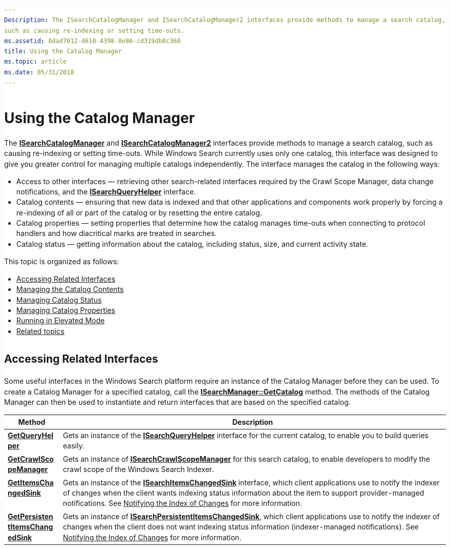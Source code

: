 ```yaml
---
Description: The ISearchCatalogManager and ISearchCatalogManager2 interfaces provide methods to manage a search catalog, such as causing re-indexing or setting time-outs.
ms.assetid: 8dad7012-d610-4398-8e86-cd319db8c360
title: Using the Catalog Manager
ms.topic: article
ms.date: 05/31/2018
---
```


# Using the Catalog Manager

The [**ISearchCatalogManager**](/windows/desktop/api/Searchapi/nn-searchapi-isearchcatalogmanager) and [**ISearchCatalogManager2**](/windows/desktop/api/Searchapi/nn-searchapi-isearchcatalogmanager2) interfaces provide methods to manage a search catalog, such as causing re-indexing or setting time-outs. While Windows Search currently uses only one catalog, this interface was designed to give you greater control for managing multiple catalogs independently. The interface manages the catalog in the following ways:

- Access to other interfaces — retrieving other search-related interfaces required by the Crawl Scope Manager, data change notifications, and the [**ISearchQueryHelper**](/windows/desktop/api/Searchapi/nn-searchapi-isearchqueryhelper) interface.
- Catalog contents — ensuring that new data is indexed and that other applications and components work properly by forcing a re-indexing of all or part of the catalog or by resetting the entire catalog.
- Catalog properties — setting properties that determine how the catalog manages time-outs when connecting to protocol handlers and how diacritical marks are treated in searches.
- Catalog status — getting information about the catalog, including status, size, and current activity state.

This topic is organized as follows:

- [Accessing Related Interfaces](#accessing-related-interfaces)
- [Managing the Catalog Contents](#managing-the-catalog-contents)
- [Managing Catalog Status](#managing-catalog-status)
- [Managing Catalog Properties](#managing-catalog-properties)
- [Running in Elevated Mode](#running-in-elevated-mode)
- [Related topics](#related-topics)

## Accessing Related Interfaces

Some useful interfaces in the Windows Search platform require an instance of the Catalog Manager before they can be used. To create a Catalog Manager for a specified catalog, call the [**ISearchManager::GetCatalog**](/windows/desktop/api/Searchapi/nf-searchapi-isearchmanager-getcatalog) method. The methods of the Catalog Manager can then be used to instantiate and return interfaces that are based on the specified catalog.

| Method                                                                                               | Description                                                                                                                                                                                                                                                                                                                                                                        |
|------------------------------------------------------------------------------------------------------|------------------------------------------------------------------------------------------------------------------------------------------------------------------------------------------------------------------------------------------------------------------------------------------------------------------------------------------------------------------------------------|
| [**GetQueryHelper**](/windows/desktop/api/Searchapi/nf-searchapi-isearchcatalogmanager-getqueryhelper)                               | Gets an instance of the [**ISearchQueryHelper**](/windows/desktop/api/Searchapi/nn-searchapi-isearchqueryhelper) interface for the current catalog, to enable you to build queries easily.                                                                                                                                                                                                                         |
| [**GetCrawlScopeManager**](/windows/desktop/api/Searchapi/nf-searchapi-isearchcatalogmanager-getcrawlscopemanager)                   | Gets an instance of [**ISearchCrawlScopeManager**](/windows/desktop/api/Searchapi/nn-searchapi-isearchcrawlscopemanager) for this search catalog, to enable developers to modify the crawl scope of the Windows Search Indexer.                                                                                                                                                                                    |
| [**GetItemsChangedSink**](/windows/desktop/api/Searchapi/nf-searchapi-isearchcatalogmanager-getitemschangedsink)                     | Gets an instance of the [**ISearchItemsChangedSink**](/windows/desktop/api/Searchapi/nn-searchapi-isearchitemschangedsink) interface, which client applications use to notify the indexer of changes when the client wants indexing status information about the item to support provider-managed notifications. See [Notifying the Index of Changes](-search-3x-wds-notifyingofchanges.md) for more information. |
| [**GetPersistentItemsChangedSink**](/windows/desktop/api/Searchapi/nf-searchapi-isearchcatalogmanager-getpersistentitemschangedsink) | Gets an instance of [**ISearchPersistentItemsChangedSink**](/windows/desktop/api/Searchapi/nn-searchapi-isearchpersistentitemschangedsink), which client applications use to notify the indexer of changes when the client does not want indexing status information (indexer-managed notifications). See [Notifying the Index of Changes](-search-3x-wds-notifyingofchanges.md) for more information.            |
